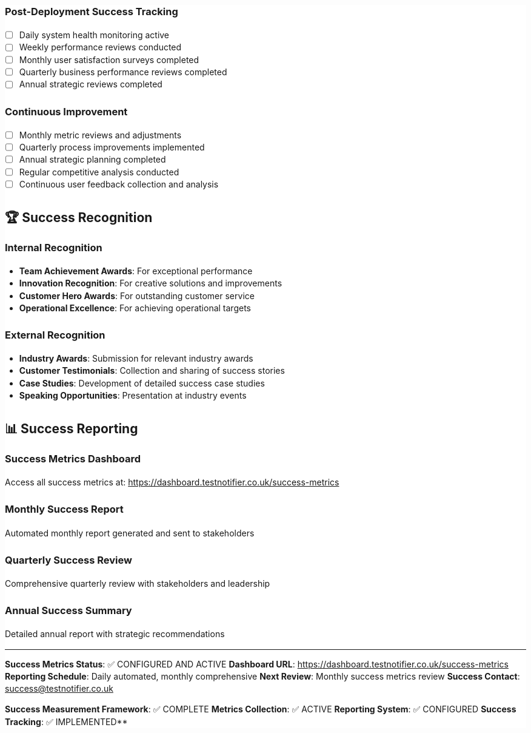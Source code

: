 ### Post-Deployment Success Tracking
- [ ] Daily system health monitoring active
- [ ] Weekly performance reviews conducted
- [ ] Monthly user satisfaction surveys completed
- [ ] Quarterly business performance reviews completed
- [ ] Annual strategic reviews completed

### Continuous Improvement
- [ ] Monthly metric reviews and adjustments
- [ ] Quarterly process improvements implemented
- [ ] Annual strategic planning completed
- [ ] Regular competitive analysis conducted
- [ ] Continuous user feedback collection and analysis

## 🏆 Success Recognition

### Internal Recognition
- **Team Achievement Awards**: For exceptional performance
- **Innovation Recognition**: For creative solutions and improvements
- **Customer Hero Awards**: For outstanding customer service
- **Operational Excellence**: For achieving operational targets

### External Recognition
- **Industry Awards**: Submission for relevant industry awards
- **Customer Testimonials**: Collection and sharing of success stories
- **Case Studies**: Development of detailed success case studies
- **Speaking Opportunities**: Presentation at industry events

## 📊 Success Reporting

### Success Metrics Dashboard
Access all success metrics at: https://dashboard.testnotifier.co.uk/success-metrics

### Monthly Success Report
Automated monthly report generated and sent to stakeholders

### Quarterly Success Review
Comprehensive quarterly review with stakeholders and leadership

### Annual Success Summary
Detailed annual report with strategic recommendations

---

**Success Metrics Status**: ✅ CONFIGURED AND ACTIVE
**Dashboard URL**: https://dashboard.testnotifier.co.uk/success-metrics
**Reporting Schedule**: Daily automated, monthly comprehensive
**Next Review**: Monthly success metrics review
**Success Contact**: success@testnotifier.co.uk

**Success Measurement Framework**: ✅ COMPLETE
**Metrics Collection**: ✅ ACTIVE
**Reporting System**: ✅ CONFIGURED
**Success Tracking**: ✅ IMPLEMENTED**